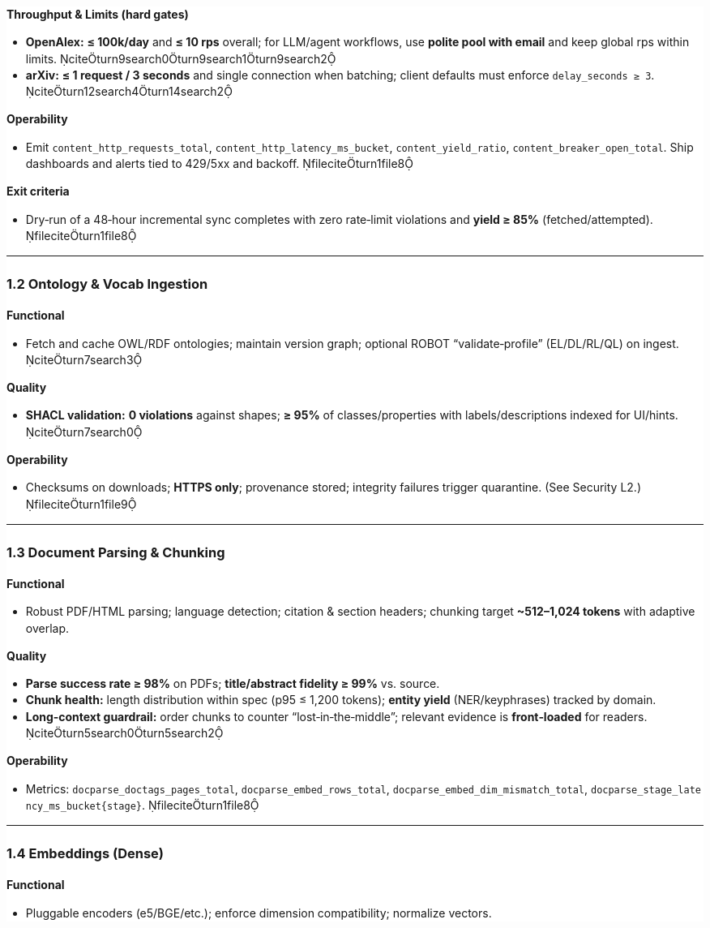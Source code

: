 **Throughput & Limits (hard gates)**  
- **OpenAlex:** **≤ 100k/day** and **≤ 10 rps** overall; for LLM/agent workflows, use **polite pool with email** and keep global rps within limits. citeturn9search0turn9search1turn9search2  
- **arXiv:** **≤ 1 request / 3 seconds** and single connection when batching; client defaults must enforce `delay_seconds ≥ 3`. citeturn12search4turn14search2

**Operability**  
- Emit `content_http_requests_total`, `content_http_latency_ms_bucket`, `content_yield_ratio`, `content_breaker_open_total`. Ship dashboards and alerts tied to 429/5xx and backoff. fileciteturn1file8

**Exit criteria**  
- Dry‑run of a 48‑hour incremental sync completes with zero rate‑limit violations and **yield ≥ 85%** (fetched/attempted). fileciteturn1file8

---

### 1.2 Ontology & Vocab Ingestion

**Functional**  
- Fetch and cache OWL/RDF ontologies; maintain version graph; optional ROBOT “validate‑profile” (EL/DL/RL/QL) on ingest. citeturn7search3

**Quality**  
- **SHACL validation:** **0 violations** against shapes; **≥ 95%** of classes/properties with labels/descriptions indexed for UI/hints. citeturn7search0

**Operability**  
- Checksums on downloads; **HTTPS only**; provenance stored; integrity failures trigger quarantine. (See Security L2.) fileciteturn1file9

---

### 1.3 Document Parsing & Chunking

**Functional**  
- Robust PDF/HTML parsing; language detection; citation & section headers; chunking target **~512–1,024 tokens** with adaptive overlap.

**Quality**  
- **Parse success rate ≥ 98%** on PDFs; **title/abstract fidelity ≥ 99%** vs. source.  
- **Chunk health:** length distribution within spec (p95 ≤ 1,200 tokens); **entity yield** (NER/keyphrases) tracked by domain.  
- **Long‑context guardrail:** order chunks to counter “lost‑in‑the‑middle”; relevant evidence is **front‑loaded** for readers. citeturn5search0turn5search2

**Operability**  
- Metrics: `docparse_doctags_pages_total`, `docparse_embed_rows_total`, `docparse_embed_dim_mismatch_total`, `docparse_stage_latency_ms_bucket{stage}`. fileciteturn1file8

---

### 1.4 Embeddings (Dense)

**Functional**  
- Pluggable encoders (e5/BGE/etc.); enforce dimension compatibility; normalize vectors.
